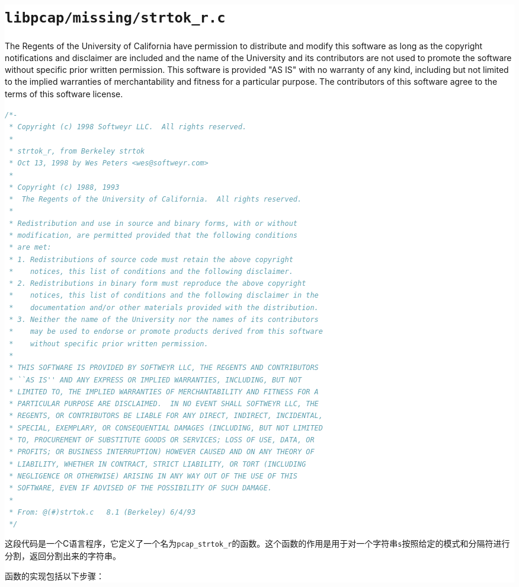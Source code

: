 # `libpcap/missing/strtok_r.c`

The Regents of the University of California have permission to distribute and modify this software as long as the copyright notifications and disclaimer are included and the name of the University and its contributors are not used to promote the software without specific prior written permission. This software is provided "AS IS" with no warranty of any kind, including but not limited to the implied warranties of merchantability and fitness for a particular purpose. The contributors of this software agree to the terms of this software license.



```cpp
/*-
 * Copyright (c) 1998 Softweyr LLC.  All rights reserved.
 *
 * strtok_r, from Berkeley strtok
 * Oct 13, 1998 by Wes Peters <wes@softweyr.com>
 *
 * Copyright (c) 1988, 1993
 *	The Regents of the University of California.  All rights reserved.
 *
 * Redistribution and use in source and binary forms, with or without
 * modification, are permitted provided that the following conditions
 * are met:
 * 1. Redistributions of source code must retain the above copyright
 *    notices, this list of conditions and the following disclaimer.
 * 2. Redistributions in binary form must reproduce the above copyright
 *    notices, this list of conditions and the following disclaimer in the
 *    documentation and/or other materials provided with the distribution.
 * 3. Neither the name of the University nor the names of its contributors
 *    may be used to endorse or promote products derived from this software
 *    without specific prior written permission.
 *
 * THIS SOFTWARE IS PROVIDED BY SOFTWEYR LLC, THE REGENTS AND CONTRIBUTORS
 * ``AS IS'' AND ANY EXPRESS OR IMPLIED WARRANTIES, INCLUDING, BUT NOT
 * LIMITED TO, THE IMPLIED WARRANTIES OF MERCHANTABILITY AND FITNESS FOR A
 * PARTICULAR PURPOSE ARE DISCLAIMED.  IN NO EVENT SHALL SOFTWEYR LLC, THE
 * REGENTS, OR CONTRIBUTORS BE LIABLE FOR ANY DIRECT, INDIRECT, INCIDENTAL,
 * SPECIAL, EXEMPLARY, OR CONSEQUENTIAL DAMAGES (INCLUDING, BUT NOT LIMITED
 * TO, PROCUREMENT OF SUBSTITUTE GOODS OR SERVICES; LOSS OF USE, DATA, OR
 * PROFITS; OR BUSINESS INTERRUPTION) HOWEVER CAUSED AND ON ANY THEORY OF
 * LIABILITY, WHETHER IN CONTRACT, STRICT LIABILITY, OR TORT (INCLUDING
 * NEGLIGENCE OR OTHERWISE) ARISING IN ANY WAY OUT OF THE USE OF THIS
 * SOFTWARE, EVEN IF ADVISED OF THE POSSIBILITY OF SUCH DAMAGE.
 *
 * From: @(#)strtok.c	8.1 (Berkeley) 6/4/93
 */

```

这段代码是一个C语言程序，它定义了一个名为`pcap_strtok_r`的函数。这个函数的作用是用于对一个字符串`s`按照给定的模式和分隔符进行分割，返回分割出来的字符串。

函数的实现包括以下步骤：
